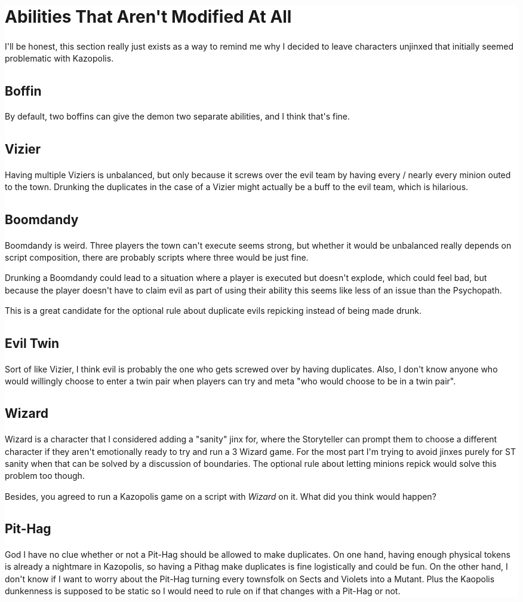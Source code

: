 # Abilities That Aren't Modified At All

I'll be honest, this section really just exists as a way to remind me why I decided to leave characters unjinxed that initially seemed problematic with Kazopolis.

## Boffin

By default, two boffins can give the demon two separate abilities, and I think that's fine.

## Vizier

Having multiple Viziers is unbalanced, but only because it screws over the evil team by having every / nearly every minion outed to the town. Drunking the duplicates in the case of a Vizier might actually be a buff to the evil team, which is hilarious.

## Boomdandy

Boomdandy is weird. Three players the town can't execute seems strong, but whether it would be unbalanced really depends on script composition, there are probably scripts where three would be just fine.

Drunking a Boomdandy could lead to a situation where a player is executed but doesn't explode, which could feel bad, but because the player doesn't have to claim evil as part of using their ability this seems like less of an issue than the Psychopath.

This is a great candidate for the optional rule about duplicate evils repicking instead of being made drunk.

## Evil Twin

Sort of like Vizier, I think evil is probably the one who gets screwed over by having duplicates. Also, I don't know anyone who would willingly choose to enter a twin pair when players can try and meta "who would choose to be in a twin pair".

## Wizard

Wizard is a character that I considered adding a "sanity" jinx for, where the Storyteller can prompt them to choose a different character if they aren't emotionally ready to try and run a 3 Wizard game. For the most part I'm trying to avoid jinxes purely for ST sanity when that can be solved by a discussion of boundaries. The optional rule about letting minions repick would solve this problem too though.

Besides, you agreed to run a Kazopolis game on a script with *Wizard* on it. What did you think would happen?

## Pit-Hag

God I have no clue whether or not a Pit-Hag should be allowed to make duplicates. On one hand, having enough physical tokens is already a nightmare in Kazopolis, so having a Pithag make duplicates is fine logistically and could be fun. On the other hand, I don't know if I want to worry about the Pit-Hag turning every townsfolk on Sects and Violets into a Mutant. Plus the Kaopolis dunkenness is supposed to be static so I would need to rule on if that changes with a Pit-Hag or not.
